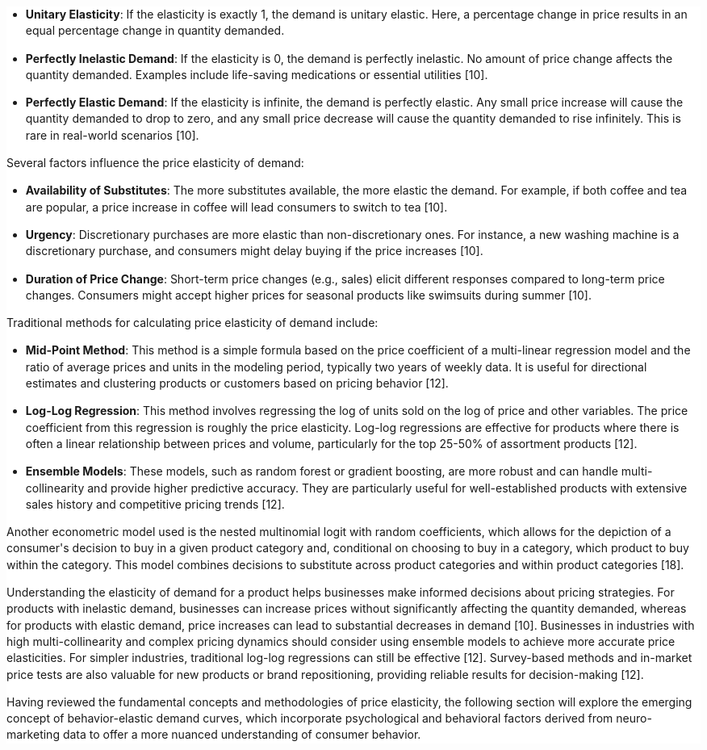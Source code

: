 - **Unitary Elasticity**: If the elasticity is exactly 1, the demand is unitary elastic. Here, a percentage change in price results in an equal percentage change in quantity demanded.

- **Perfectly Inelastic Demand**: If the elasticity is 0, the demand is perfectly inelastic. No amount of price change affects the quantity demanded. Examples include life-saving medications or essential utilities [10].

- **Perfectly Elastic Demand**: If the elasticity is infinite, the demand is perfectly elastic. Any small price increase will cause the quantity demanded to drop to zero, and any small price decrease will cause the quantity demanded to rise infinitely. This is rare in real-world scenarios [10].

Several factors influence the price elasticity of demand:

- **Availability of Substitutes**: The more substitutes available, the more elastic the demand. For example, if both coffee and tea are popular, a price increase in coffee will lead consumers to switch to tea [10].

- **Urgency**: Discretionary purchases are more elastic than non-discretionary ones. For instance, a new washing machine is a discretionary purchase, and consumers might delay buying if the price increases [10].

- **Duration of Price Change**: Short-term price changes (e.g., sales) elicit different responses compared to long-term price changes. Consumers might accept higher prices for seasonal products like swimsuits during summer [10].

Traditional methods for calculating price elasticity of demand include:

- **Mid-Point Method**: This method is a simple formula based on the price coefficient of a multi-linear regression model and the ratio of average prices and units in the modeling period, typically two years of weekly data. It is useful for directional estimates and clustering products or customers based on pricing behavior [12].

- **Log-Log Regression**: This method involves regressing the log of units sold on the log of price and other variables. The price coefficient from this regression is roughly the price elasticity. Log-log regressions are effective for products where there is often a linear relationship between prices and volume, particularly for the top 25-50% of assortment products [12].

- **Ensemble Models**: These models, such as random forest or gradient boosting, are more robust and can handle multi-collinearity and provide higher predictive accuracy. They are particularly useful for well-established products with extensive sales history and competitive pricing trends [12].

Another econometric model used is the nested multinomial logit with random coefficients, which allows for the depiction of a consumer's decision to buy in a given product category and, conditional on choosing to buy in a category, which product to buy within the category. This model combines decisions to substitute across product categories and within product categories [18].

Understanding the elasticity of demand for a product helps businesses make informed decisions about pricing strategies. For products with inelastic demand, businesses can increase prices without significantly affecting the quantity demanded, whereas for products with elastic demand, price increases can lead to substantial decreases in demand [10]. Businesses in industries with high multi-collinearity and complex pricing dynamics should consider using ensemble models to achieve more accurate price elasticities. For simpler industries, traditional log-log regressions can still be effective [12]. Survey-based methods and in-market price tests are also valuable for new products or brand repositioning, providing reliable results for decision-making [12].

Having reviewed the fundamental concepts and methodologies of price elasticity, the following section will explore the emerging concept of behavior-elastic demand curves, which incorporate psychological and behavioral factors derived from neuro-marketing data to offer a more nuanced understanding of consumer behavior.
